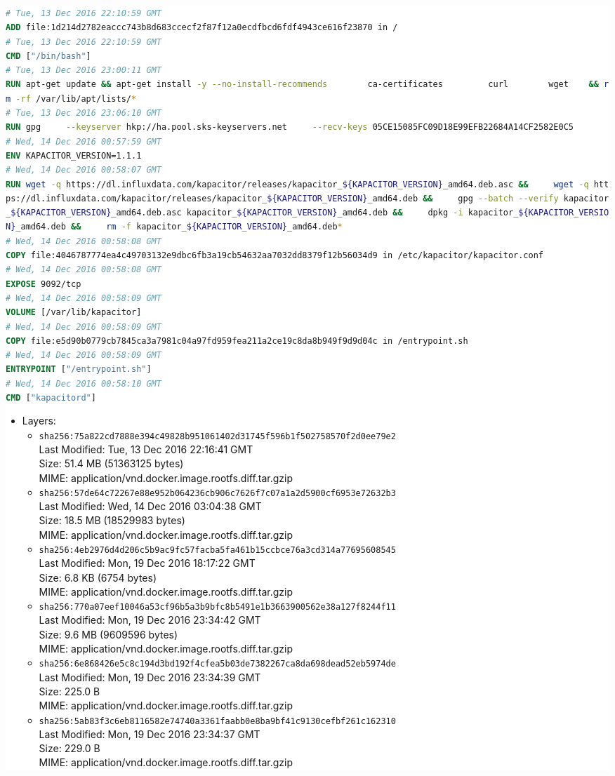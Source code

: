 ```dockerfile
# Tue, 13 Dec 2016 22:10:59 GMT
ADD file:1d214d2782eaccc743b8d683ccecf2f87f12a0ecdfbcd6fdf4943ce616f23870 in / 
# Tue, 13 Dec 2016 22:10:59 GMT
CMD ["/bin/bash"]
# Tue, 13 Dec 2016 23:00:11 GMT
RUN apt-get update && apt-get install -y --no-install-recommends 		ca-certificates 		curl 		wget 	&& rm -rf /var/lib/apt/lists/*
# Tue, 13 Dec 2016 23:06:10 GMT
RUN gpg     --keyserver hkp://ha.pool.sks-keyservers.net     --recv-keys 05CE15085FC09D18E99EFB22684A14CF2582E0C5
# Wed, 14 Dec 2016 00:57:59 GMT
ENV KAPACITOR_VERSION=1.1.1
# Wed, 14 Dec 2016 00:58:07 GMT
RUN wget -q https://dl.influxdata.com/kapacitor/releases/kapacitor_${KAPACITOR_VERSION}_amd64.deb.asc &&     wget -q https://dl.influxdata.com/kapacitor/releases/kapacitor_${KAPACITOR_VERSION}_amd64.deb &&     gpg --batch --verify kapacitor_${KAPACITOR_VERSION}_amd64.deb.asc kapacitor_${KAPACITOR_VERSION}_amd64.deb &&     dpkg -i kapacitor_${KAPACITOR_VERSION}_amd64.deb &&     rm -f kapacitor_${KAPACITOR_VERSION}_amd64.deb*
# Wed, 14 Dec 2016 00:58:08 GMT
COPY file:4046787774ea4c49703132e9dbc6fb3a19cb54632aa7032dd8379f12b56034d9 in /etc/kapacitor/kapacitor.conf 
# Wed, 14 Dec 2016 00:58:08 GMT
EXPOSE 9092/tcp
# Wed, 14 Dec 2016 00:58:09 GMT
VOLUME [/var/lib/kapacitor]
# Wed, 14 Dec 2016 00:58:09 GMT
COPY file:e5d90b0779cb7845ca3a7981c04a97fd959fea211a2ce19c8da8b949f9d9d04c in /entrypoint.sh 
# Wed, 14 Dec 2016 00:58:09 GMT
ENTRYPOINT ["/entrypoint.sh"]
# Wed, 14 Dec 2016 00:58:10 GMT
CMD ["kapacitord"]
```

-	Layers:
	-	`sha256:75a822cd7888e394c49828b951061402d31745f596b1f502758570f2d0ee79e2`  
		Last Modified: Tue, 13 Dec 2016 22:16:41 GMT  
		Size: 51.4 MB (51363125 bytes)  
		MIME: application/vnd.docker.image.rootfs.diff.tar.gzip
	-	`sha256:57de64c72267e88e952b064236cb906c7626f7c07a1a2d5900cf6953e72632b3`  
		Last Modified: Wed, 14 Dec 2016 03:04:38 GMT  
		Size: 18.5 MB (18529983 bytes)  
		MIME: application/vnd.docker.image.rootfs.diff.tar.gzip
	-	`sha256:4eb2976d4d206c5b9ac9fc57facba5fa461b15ccbce76a3cd314a77695608545`  
		Last Modified: Mon, 19 Dec 2016 18:17:22 GMT  
		Size: 6.8 KB (6754 bytes)  
		MIME: application/vnd.docker.image.rootfs.diff.tar.gzip
	-	`sha256:770a07eef10046a53cf96b5a3b9bfc8b5491e1b3663900562e38a127f8244f11`  
		Last Modified: Mon, 19 Dec 2016 23:34:42 GMT  
		Size: 9.6 MB (9609596 bytes)  
		MIME: application/vnd.docker.image.rootfs.diff.tar.gzip
	-	`sha256:6e868426e5c8c194d3bd192f4cfea5b03de7382267ca8da698dead52eb5974de`  
		Last Modified: Mon, 19 Dec 2016 23:34:39 GMT  
		Size: 225.0 B  
		MIME: application/vnd.docker.image.rootfs.diff.tar.gzip
	-	`sha256:5ab83f3c6eb8116582e74740a3361faabb0e8ba9bf41c9130cefbf261c162310`  
		Last Modified: Mon, 19 Dec 2016 23:34:37 GMT  
		Size: 229.0 B  
		MIME: application/vnd.docker.image.rootfs.diff.tar.gzip
